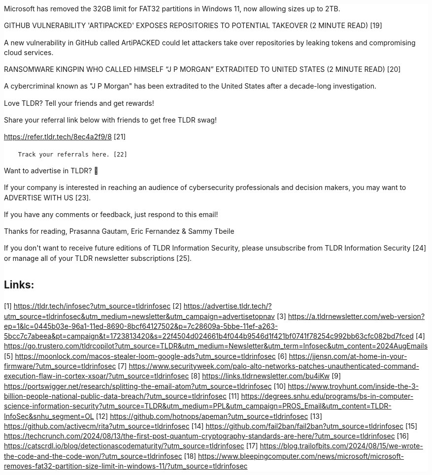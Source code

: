  Microsoft has removed the 32GB limit for FAT32 partitions in Windows
11, now allowing sizes up to 2TB. 

 GITHUB VULNERABILITY 'ARTIPACKED' EXPOSES REPOSITORIES TO POTENTIAL
TAKEOVER (2 MINUTE READ) [19] 

 A new vulnerability in GitHub called ArtiPACKED could let attackers
take over repositories by leaking tokens and compromising cloud
services. 

 RANSOMWARE KINGPIN WHO CALLED HIMSELF “J P MORGAN” EXTRADITED TO
UNITED STATES (2 MINUTE READ) [20] 

 A cybercriminal known as "J P Morgan" has been extradited to the
United States after a decade-long investigation. 

Love TLDR? Tell your friends and get rewards!

 Share your referral link below with friends to get free TLDR swag! 

 https://refer.tldr.tech/8ec4a2f9/8 [21] 

		Track your referrals here. [22]

Want to advertise in TLDR? 📰

 If your company is interested in reaching an audience of
cybersecurity professionals and decision makers, you may want to
ADVERTISE WITH US [23]. 

 If you have any comments or feedback, just respond to this email! 

Thanks for reading, 
Prasanna Gautam, Eric Fernandez & Sammy Tbeile 

If you don't want to receive future editions of TLDR Information
Security, please unsubscribe from TLDR Information Security [24] or
manage all of your TLDR newsletter subscriptions [25]. 

 

Links:
------
[1] https://tldr.tech/infosec?utm_source=tldrinfosec
[2] https://advertise.tldr.tech/?utm_source=tldrinfosec&utm_medium=newsletter&utm_campaign=advertisetopnav
[3] https://a.tldrnewsletter.com/web-version?ep=1&lc=0445b03e-96a1-11ed-8690-8bcf64127502&p=7c28609a-5bbe-11ef-a263-5bcc7c7abeea&pt=campaign&t=1723813420&s=22f4504d024661b4f044b9546d1f421bf0741f78254c992bb63cfc082bd7fced
[4] https://go.trustero.com/tldrcopilot?utm_source=TLDR&utm_medium=Newsletter&utm_term=Infosec&utm_content=2024AugEmails
[5] https://moonlock.com/macos-stealer-loom-google-ads?utm_source=tldrinfosec
[6] https://jjensn.com/at-home-in-your-firmware/?utm_source=tldrinfosec
[7] https://www.securityweek.com/palo-alto-networks-patches-unauthenticated-command-execution-flaw-in-cortex-xsoar/?utm_source=tldrinfosec
[8] https://links.tldrnewsletter.com/bu4iKw
[9] https://portswigger.net/research/splitting-the-email-atom?utm_source=tldrinfosec
[10] https://www.troyhunt.com/inside-the-3-billion-people-national-public-data-breach/?utm_source=tldrinfosec
[11] https://degrees.snhu.edu/programs/bs-in-computer-science-information-security?utm_source=TLDR&utm_medium=PPL&utm_campaign=PROS_Email&utm_content=TLDR-InfoSec&snhu_segment=OL
[12] https://github.com/hotnops/apeman?utm_source=tldrinfosec
[13] https://github.com/activecm/rita?utm_source=tldrinfosec
[14] https://github.com/fail2ban/fail2ban?utm_source=tldrinfosec
[15] https://techcrunch.com/2024/08/13/the-first-post-quantum-cryptography-standards-are-here/?utm_source=tldrinfosec
[16] https://catscrdl.io/blog/detectionascodematurity/?utm_source=tldrinfosec
[17] https://blog.trailofbits.com/2024/08/15/we-wrote-the-code-and-the-code-won/?utm_source=tldrinfosec
[18] https://www.bleepingcomputer.com/news/microsoft/microsoft-removes-fat32-partition-size-limit-in-windows-11/?utm_source=tldrinfosec